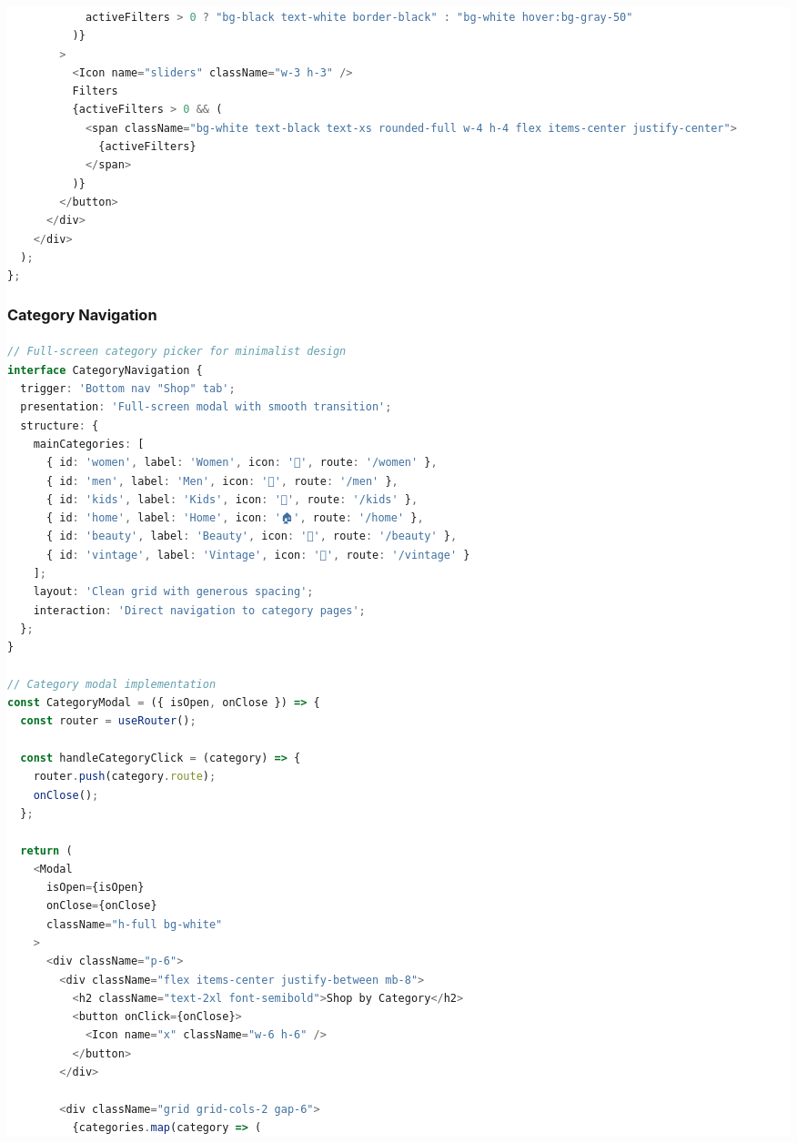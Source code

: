```typescript
            activeFilters > 0 ? "bg-black text-white border-black" : "bg-white hover:bg-gray-50"
          )}
        >
          <Icon name="sliders" className="w-3 h-3" />
          Filters
          {activeFilters > 0 && (
            <span className="bg-white text-black text-xs rounded-full w-4 h-4 flex items-center justify-center">
              {activeFilters}
            </span>
          )}
        </button>
      </div>
    </div>
  );
};
```

### Category Navigation
```typescript
// Full-screen category picker for minimalist design
interface CategoryNavigation {
  trigger: 'Bottom nav "Shop" tab';
  presentation: 'Full-screen modal with smooth transition';
  structure: {
    mainCategories: [
      { id: 'women', label: 'Women', icon: '👗', route: '/women' },
      { id: 'men', label: 'Men', icon: '👔', route: '/men' },
      { id: 'kids', label: 'Kids', icon: '👶', route: '/kids' },
      { id: 'home', label: 'Home', icon: '🏠', route: '/home' },
      { id: 'beauty', label: 'Beauty', icon: '💄', route: '/beauty' },
      { id: 'vintage', label: 'Vintage', icon: '📿', route: '/vintage' }
    ];
    layout: 'Clean grid with generous spacing';
    interaction: 'Direct navigation to category pages';
  };
}

// Category modal implementation
const CategoryModal = ({ isOpen, onClose }) => {
  const router = useRouter();
  
  const handleCategoryClick = (category) => {
    router.push(category.route);
    onClose();
  };
  
  return (
    <Modal 
      isOpen={isOpen} 
      onClose={onClose}
      className="h-full bg-white"
    >
      <div className="p-6">
        <div className="flex items-center justify-between mb-8">
          <h2 className="text-2xl font-semibold">Shop by Category</h2>
          <button onClick={onClose}>
            <Icon name="x" className="w-6 h-6" />
          </button>
        </div>
        
        <div className="grid grid-cols-2 gap-6">
          {categories.map(category => (
```